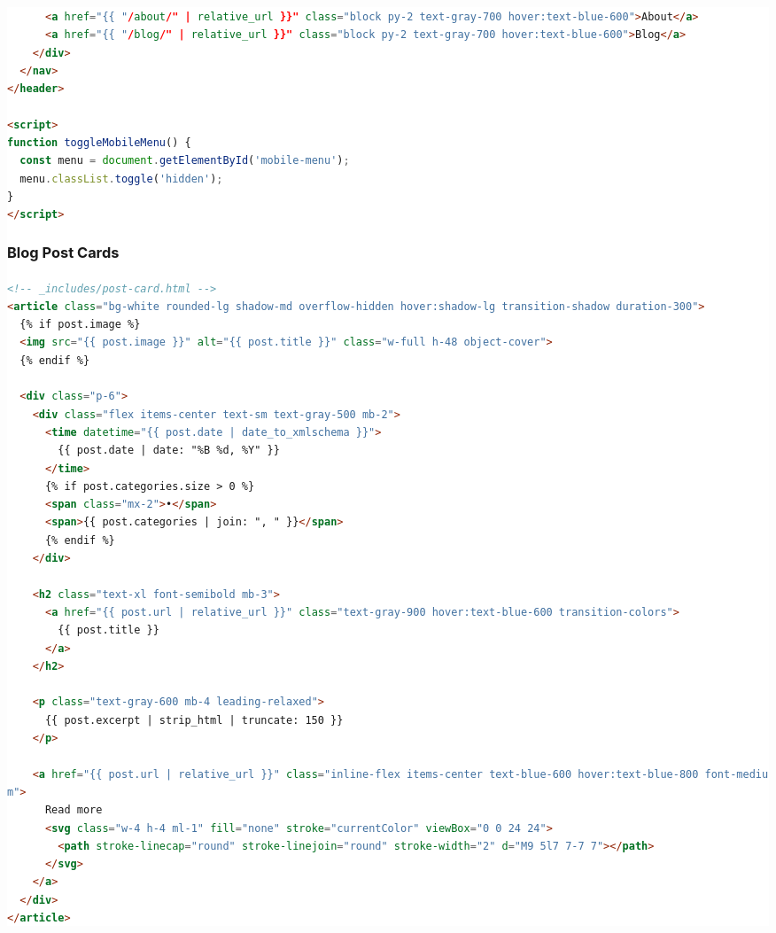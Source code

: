 ```html
      <a href="{{ "/about/" | relative_url }}" class="block py-2 text-gray-700 hover:text-blue-600">About</a>
      <a href="{{ "/blog/" | relative_url }}" class="block py-2 text-gray-700 hover:text-blue-600">Blog</a>
    </div>
  </nav>
</header>

<script>
function toggleMobileMenu() {
  const menu = document.getElementById('mobile-menu');
  menu.classList.toggle('hidden');
}
</script>
```

### Blog Post Cards

```html
<!-- _includes/post-card.html -->
<article class="bg-white rounded-lg shadow-md overflow-hidden hover:shadow-lg transition-shadow duration-300">
  {% if post.image %}
  <img src="{{ post.image }}" alt="{{ post.title }}" class="w-full h-48 object-cover">
  {% endif %}
  
  <div class="p-6">
    <div class="flex items-center text-sm text-gray-500 mb-2">
      <time datetime="{{ post.date | date_to_xmlschema }}">
        {{ post.date | date: "%B %d, %Y" }}
      </time>
      {% if post.categories.size > 0 %}
      <span class="mx-2">•</span>
      <span>{{ post.categories | join: ", " }}</span>
      {% endif %}
    </div>
    
    <h2 class="text-xl font-semibold mb-3">
      <a href="{{ post.url | relative_url }}" class="text-gray-900 hover:text-blue-600 transition-colors">
        {{ post.title }}
      </a>
    </h2>
    
    <p class="text-gray-600 mb-4 leading-relaxed">
      {{ post.excerpt | strip_html | truncate: 150 }}
    </p>
    
    <a href="{{ post.url | relative_url }}" class="inline-flex items-center text-blue-600 hover:text-blue-800 font-medium">
      Read more
      <svg class="w-4 h-4 ml-1" fill="none" stroke="currentColor" viewBox="0 0 24 24">
        <path stroke-linecap="round" stroke-linejoin="round" stroke-width="2" d="M9 5l7 7-7 7"></path>
      </svg>
    </a>
  </div>
</article>
```
